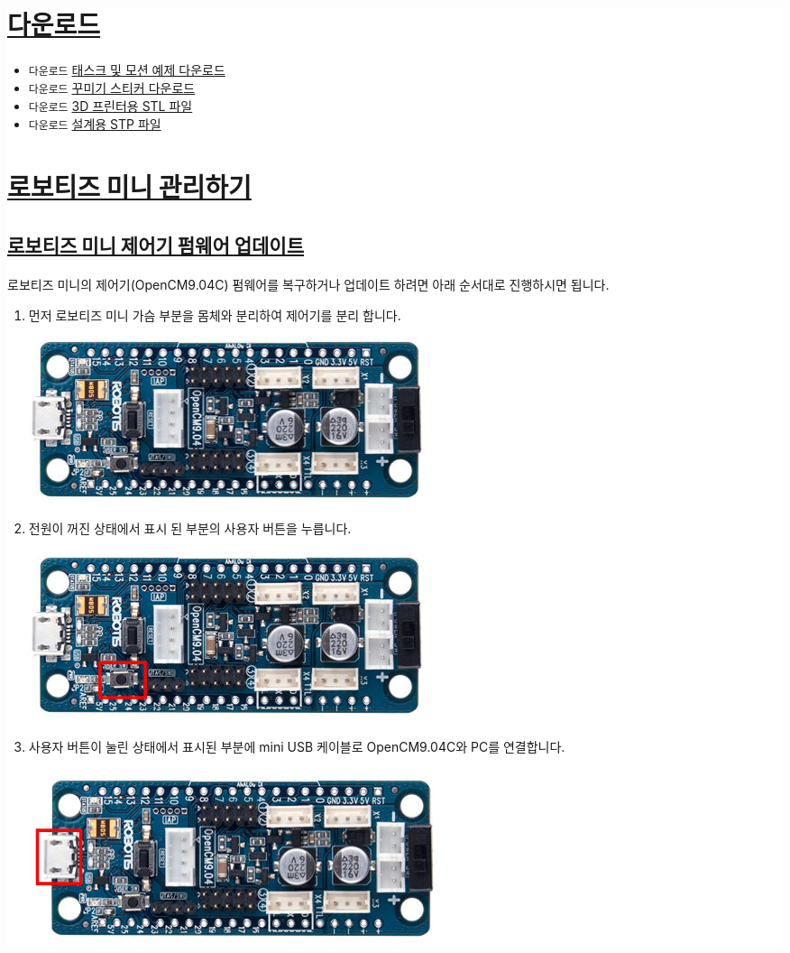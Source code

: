 # [다운로드](#다운로드)

- `다운로드` [태스크 및 모션 예제 다운로드]
- `다운로드` [꾸미기 스티커 다운로드]
- `다운로드` [3D 프린터용 STL 파일]
- `다운로드` [설계용 STP 파일]

# [로보티즈 미니 관리하기](#로보티즈-미니-관리하기)

## [로보티즈 미니 제어기 펌웨어 업데이트](#로보티즈-미니-제어기-펌웨어-업데이트)

로보티즈 미니의 제어기(OpenCM9.04C) 펌웨어를 복구하거나 업데이트 하려면 아래 순서대로 진행하시면 됩니다.

1. 먼저 로보티즈 미니 가슴 부분을 몸체와 분리하여 제어기를 분리 합니다.

    ![](/assets/images/edu/mini/darwin_firmware.jpg)

2. 전원이 꺼진 상태에서 표시 된 부분의 사용자 버튼을 누릅니다.

    ![](/assets/images/edu/mini/darwin_firmware1.jpg)

3. 사용자 버튼이 눌린 상태에서 표시된 부분에 mini USB 케이블로 OpenCM9.04C와 PC를 연결합니다.

    ![](/assets/images/edu/mini/darwin_firmware2.jpg)


[OpenCM9.04]: /docs/kr/parts/controller/opencm904/
[XL-320]: /docs/kr/dxl/x/xl320/
[태스크 및 모션 예제 다운로드]: http://support.robotis.com/ko/baggage_files/darwinmini/darwin_mini_exemple.zip
[꾸미기 스티커 다운로드]: http://support.robotis.com/ko/baggage_files/darwinmini/darwin-mini_sticker.pdf
[3D 프린터용 STL 파일]: http://www.robotis.com/download/darwinmini/darwin_mini_3dprinter.zip
[설계용 STP 파일]: http://support.robotis.com/ko/baggage_files/darwinmini/darwin_mini_stp.zip
[로보티즈 미니 작동하기]: #로보티즈-미니-작동하기
[e-매뉴얼 로보플러스 태스크 사용법]: /docs/kr/software/rplus1/task/getting_started/
[로보플러스 태스크 다운로드]: http://www.robotis.com/service/downloadcenter.php
[다운로드 게시판]: http://www.robotis.com/service/downloadcenter.php
[로보플러스 모션 사용법]: /docs/kr/software/rplus1/motion/
[다운로드]: #다운로드
[로보티즈 쇼핑몰]: http://www.robotis.com/shop/